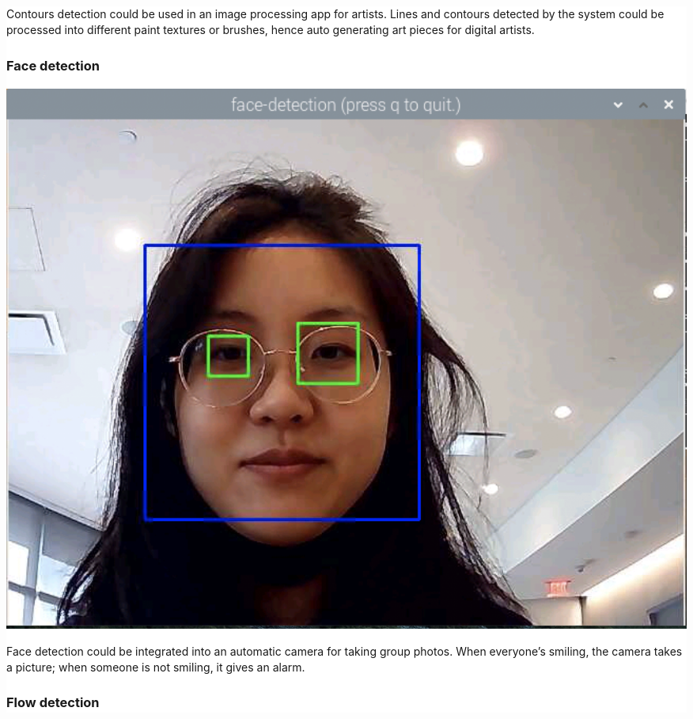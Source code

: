 Contours detection could be used in an image processing app for artists. Lines and contours detected by the system could be processed into different paint textures or brushes, hence auto generating art pieces for digital artists. 

### Face detection

![Face detection](./images/face_detection.png)

Face detection could be integrated into an automatic camera for taking group photos. When everyone’s smiling, the camera takes a picture; when someone is not smiling, it gives an alarm.

### Flow detection
